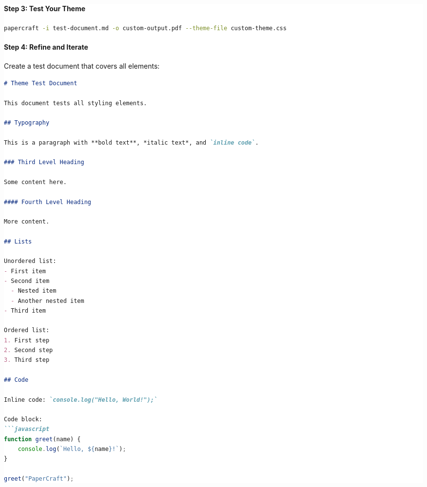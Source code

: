 #### Step 3: Test Your Theme

```bash
papercraft -i test-document.md -o custom-output.pdf --theme-file custom-theme.css
```

#### Step 4: Refine and Iterate

Create a test document that covers all elements:

```markdown
# Theme Test Document

This document tests all styling elements.

## Typography

This is a paragraph with **bold text**, *italic text*, and `inline code`.

### Third Level Heading

Some content here.

#### Fourth Level Heading

More content.

## Lists

Unordered list:
- First item
- Second item
  - Nested item
  - Another nested item
- Third item

Ordered list:
1. First step
2. Second step
3. Third step

## Code

Inline code: `console.log("Hello, World!");`

Code block:
```javascript
function greet(name) {
    console.log(`Hello, ${name}!`);
}

greet("PaperCraft");
```
